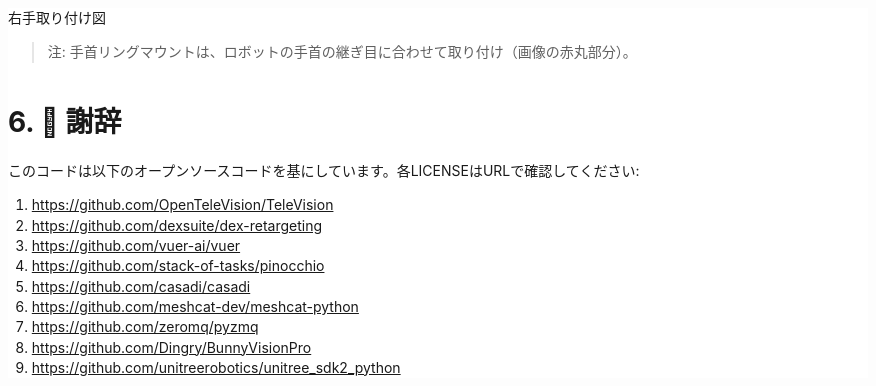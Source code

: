 <figcaption>右手取り付け図</figcaption> </p> </td> </tr> </table>

> 注: 手首リングマウントは、ロボットの手首の継ぎ目に合わせて取り付け（画像の赤丸部分）。

# 6. 🙏 謝辞

このコードは以下のオープンソースコードを基にしています。各LICENSEはURLで確認してください:

1. https://github.com/OpenTeleVision/TeleVision
2. https://github.com/dexsuite/dex-retargeting
3. https://github.com/vuer-ai/vuer
4. https://github.com/stack-of-tasks/pinocchio
5. https://github.com/casadi/casadi
6. https://github.com/meshcat-dev/meshcat-python
7. https://github.com/zeromq/pyzmq
8. https://github.com/Dingry/BunnyVisionPro
9. https://github.com/unitreerobotics/unitree_sdk2_python
